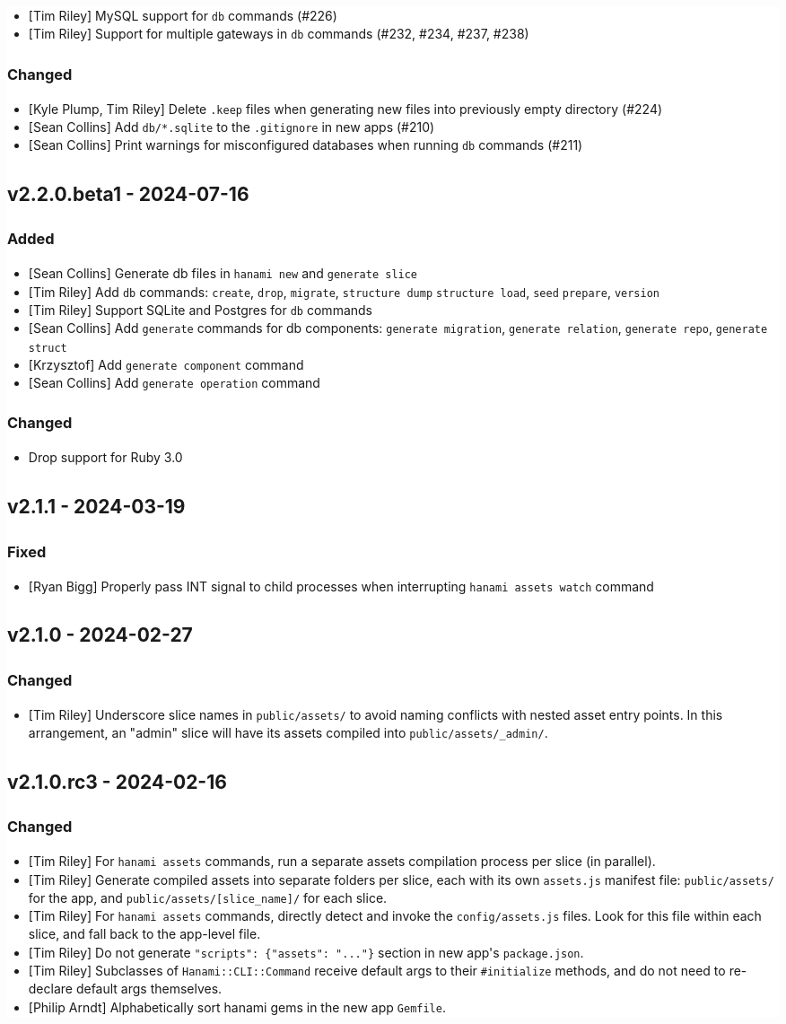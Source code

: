 - [Tim Riley] MySQL support for `db` commands (#226)
- [Tim Riley] Support for multiple gateways in `db` commands (#232, #234, #237, #238)

### Changed

- [Kyle Plump, Tim Riley] Delete `.keep` files when generating new files into previously empty directory (#224)
- [Sean Collins] Add `db/*.sqlite` to the `.gitignore` in new apps (#210)
- [Sean Collins] Print warnings for misconfigured databases when running `db` commands (#211)

## v2.2.0.beta1 - 2024-07-16

### Added

- [Sean Collins] Generate db files in `hanami new` and `generate slice`
- [Tim Riley] Add `db` commands: `create`, `drop`, `migrate`, `structure dump` `structure load`, `seed` `prepare`, `version`
- [Tim Riley] Support SQLite and Postgres for `db` commands
- [Sean Collins] Add `generate` commands for db components: `generate migration`, `generate relation`, `generate repo`, `generate struct`
- [Krzysztof] Add `generate component` command
- [Sean Collins] Add `generate operation` command

### Changed

- Drop support for Ruby 3.0

## v2.1.1 - 2024-03-19

### Fixed

- [Ryan Bigg] Properly pass INT signal to child processes when interrupting `hanami assets watch` command

## v2.1.0 - 2024-02-27

### Changed

- [Tim Riley] Underscore slice names in `public/assets/` to avoid naming conflicts with nested asset entry points. In this arrangement, an "admin" slice will have its assets compiled into `public/assets/_admin/`.

## v2.1.0.rc3 - 2024-02-16

### Changed

- [Tim Riley] For `hanami assets` commands, run a separate assets compilation process per slice (in parallel).
- [Tim Riley] Generate compiled assets into separate folders per slice, each with its own `assets.js` manifest file: `public/assets/` for the app, and `public/assets/[slice_name]/` for each slice.
- [Tim Riley] For `hanami assets` commands, directly detect and invoke the `config/assets.js` files. Look for this file within each slice, and fall back to the app-level file.
- [Tim Riley] Do not generate `"scripts": {"assets": "..."}` section in new app's `package.json`.
- [Tim Riley] Subclasses of `Hanami::CLI::Command` receive default args to their `#initialize` methods, and do not need to re-declare default args themselves.
- [Philip Arndt] Alphabetically sort hanami gems in the new app `Gemfile`.
